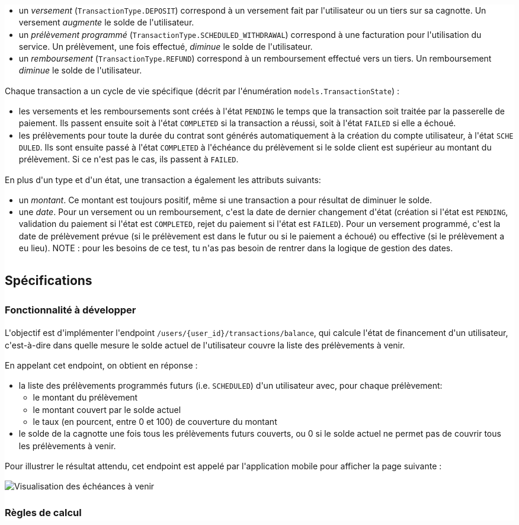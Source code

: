 - un _versement_ (`TransactionType.DEPOSIT`) correspond à un versement fait par l'utilisateur ou un tiers sur sa cagnotte. Un versement _augmente_ le solde de l'utilisateur.
- un _prélèvement programmé_ (`TransactionType.SCHEDULED_WITHDRAWAL`) correspond à une facturation pour l'utilisation du service. Un prélèvement, une fois effectué, _diminue_ le solde de l'utilisateur.
- un _remboursement_ (`TransactionType.REFUND`) correspond à un remboursement effectué vers un tiers. Un remboursement _diminue_ le solde de l'utilisateur.

Chaque transaction a un cycle de vie spécifique (décrit par l'énumération `models.TransactionState`) :

- les versements et les remboursements sont créés à l'état `PENDING` le temps que la transaction soit traitée par la passerelle de paiement. Ils passent ensuite soit à l'état `COMPLETED` si la transaction a réussi, soit à l'état `FAILED` si elle a échoué.
- les prélèvements pour toute la durée du contrat sont générés automatiquement à la création du compte utilisateur, à l'état `SCHEDULED`. Ils sont ensuite passé à l'état `COMPLETED` à l'échéance du prélèvement si le solde client est supérieur au montant du prélèvement. Si ce n'est pas le cas, ils passent à `FAILED`.

En plus d'un type et d'un état, une transaction a également les attributs suivants:

- un _montant_. Ce montant est toujours positif, même si une transaction a pour résultat de diminuer le solde.
- une _date_. Pour un versement ou un remboursement, c'est la date de dernier changement d'état (création si l'état est `PENDING`, validation du paiement si l'état est `COMPLETED`, rejet du paiement si l'état est `FAILED`). Pour un versement programmé, c'est la date de prélèvement prévue (si le prélèvement est dans le futur ou si le paiement a échoué) ou effective (si le prélèvement a eu lieu). NOTE : pour les besoins de ce test, tu n'as pas besoin de rentrer dans la logique de gestion des dates.

## Spécifications

### Fonctionnalité à développer

L'objectif est d'implémenter l'endpoint `/users/{user_id}/transactions/balance`, qui calcule l'état de financement d'un utilisateur, c'est-à-dire dans quelle mesure le solde actuel de l'utilisateur couvre la liste des prélèvements à venir.

En appelant cet endpoint, on obtient en réponse :

- la liste des prélèvements programmés futurs (i.e. `SCHEDULED`) d'un utilisateur avec, pour chaque prélèvement:
  - le montant du prélèvement
  - le montant couvert par le solde actuel
  - le taux (en pourcent, entre 0 et 100) de couverture du montant
- le solde de la cagnotte une fois tous les prélèvements futurs couverts, ou 0 si le solde actuel ne permet pas de couvrir tous les prélèvements à venir.

Pour illustrer le résultat attendu, cet endpoint est appelé par l'application mobile pour afficher la page suivante :

![Visualisation des échéances à venir](app_screen.png)

### Règles de calcul

